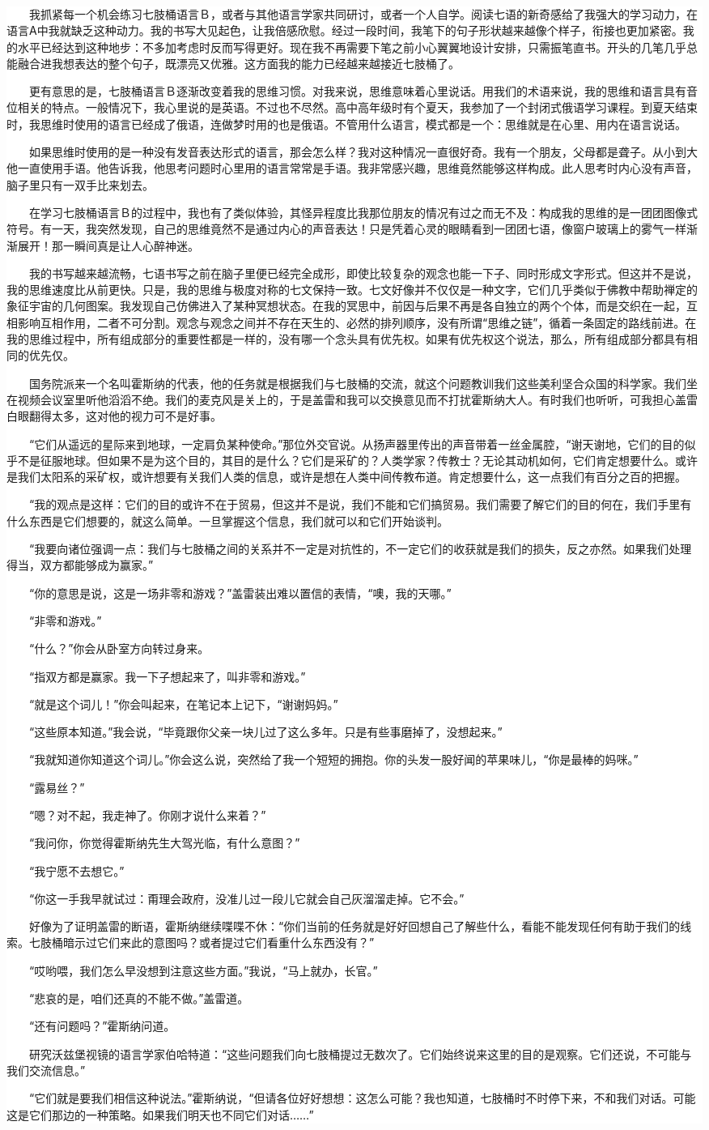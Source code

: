 　　我抓紧每一个机会练习七肢桶语言Ｂ，或者与其他语言学家共同研讨，或者一个人自学。阅读七语的新奇感给了我强大的学习动力，在语言A中我就缺乏这种动力。我的书写大见起色，让我倍感欣慰。经过一段时间，我笔下的句子形状越来越像个样子，衔接也更加紧密。我的水平已经达到这种地步：不多加考虑时反而写得更好。现在我不再需要下笔之前小心翼翼地设计安排，只需振笔直书。开头的几笔几乎总能融合进我想表达的整个句子，既漂亮又优雅。这方面我的能力已经越来越接近七肢桶了。 

　　更有意思的是，七肢桶语言Ｂ逐渐改变着我的思维习惯。对我来说，思维意味着心里说话。用我们的术语来说，我的思维和语言具有音位相关的特点。一般情况下，我心里说的是英语。不过也不尽然。高中高年级时有个夏天，我参加了一个封闭式俄语学习课程。到夏天结束时，我思维时使用的语言已经成了俄语，连做梦时用的也是俄语。不管用什么语言，模式都是一个：思维就是在心里、用内在语言说话。 

　　如果思维时使用的是一种没有发音表达形式的语言，那会怎么样？我对这种情况一直很好奇。我有一个朋友，父母都是聋子。从小到大他一直使用手语。他告诉我，他思考问题时心里用的语言常常是手语。我非常感兴趣，思维竟然能够这样构成。此人思考时内心没有声音，脑子里只有一双手比来划去。 

　　在学习七肢桶语言Ｂ的过程中，我也有了类似体验，其怪异程度比我那位朋友的情况有过之而无不及：构成我的思维的是一团团图像式符号。有一天，我突然发现，自己的思维竟然不是通过内心的声音表达！只是凭着心灵的眼睛看到一团团七语，像窗户玻璃上的雾气一样渐渐展开！那一瞬间真是让人心醉神迷。 

　　我的书写越来越流畅，七语书写之前在脑子里便已经完全成形，即使比较复杂的观念也能一下子、同时形成文字形式。但这并不是说，我的思维速度比从前更快。只是，我的思维与极度对称的七文保持一致。七文好像并不仅仅是一种文字，它们几乎类似于佛教中帮助禅定的象征宇宙的几何图案。我发现自己仿佛进入了某种冥想状态。在我的冥思中，前因与后果不再是各自独立的两个个体，而是交织在一起，互相影响互相作用，二者不可分割。观念与观念之间并不存在天生的、必然的排列顺序，没有所谓“思维之链”，循着一条固定的路线前进。在我的思维过程中，所有组成部分的重要性都是一样的，没有哪一个念头具有优先权。如果有优先权这个说法，那么，所有组成部分都具有相同的优先仅。 

　　国务院派来一个名叫霍斯纳的代表，他的任务就是根据我们与七肢桶的交流，就这个问题教训我们这些美利坚合众国的科学家。我们坐在视频会议室里听他滔滔不绝。我们的麦克风是关上的，于是盖雷和我可以交换意见而不打扰霍斯纳大人。有时我们也听听，可我担心盖雷白眼翻得太多，这对他的视力可不是好事。 

　　“它们从遥远的星际来到地球，一定肩负某种使命。”那位外交官说。从扬声器里传出的声音带着一丝金属腔，“谢天谢地，它们的目的似乎不是征服地球。但如果不是为这个目的，其目的是什么？它们是采矿的？人类学家？传教士？无论其动机如何，它们肯定想要什么。或许是我们太阳系的采矿权，或许想要有关我们人类的信息，或许是想在人类中间传教布道。肯定想要什么，这一点我们有百分之百的把握。 

　　“我的观点是这样：它们的目的或许不在于贸易，但这并不是说，我们不能和它们搞贸易。我们需要了解它们的目的何在，我们手里有什么东西是它们想要的，就这么简单。一旦掌握这个信息，我们就可以和它们开始谈判。 

　　“我要向诸位强调一点：我们与七肢桶之间的关系并不一定是对抗性的，不一定它们的收获就是我们的损失，反之亦然。如果我们处理得当，双方都能够成为赢家。” 

　　“你的意思是说，这是一场非零和游戏？”盖雷装出难以置信的表情，“噢，我的天哪。” 

　　“非零和游戏。” 

　　“什么？”你会从卧室方向转过身来。 

　　“指双方都是赢家。我一下子想起来了，叫非零和游戏。” 

　　“就是这个词儿！”你会叫起来，在笔记本上记下，“谢谢妈妈。” 

　　“这些原本知道。”我会说，“毕竟跟你父亲一块儿过了这么多年。只是有些事磨掉了，没想起来。” 

　　“我就知道你知道这个词儿。”你会这么说，突然给了我一个短短的拥抱。你的头发一股好闻的苹果味儿，“你是最棒的妈咪。” 

　　“露易丝？” 

　　“嗯？对不起，我走神了。你刚才说什么来着？” 

　　“我问你，你觉得霍斯纳先生大驾光临，有什么意图？” 

　　“我宁愿不去想它。” 

　　“你这一手我早就试过：甭理会政府，没准儿过一段儿它就会自己灰溜溜走掉。它不会。” 

　　好像为了证明盖雷的断语，霍斯纳继续喋喋不休：“你们当前的任务就是好好回想自己了解些什么，看能不能发现任何有助于我们的线索。七肢桶暗示过它们来此的意图吗？或者提过它们看重什么东西没有？” 

　　“哎哟喂，我们怎么早没想到注意这些方面。”我说，“马上就办，长官。” 

　　“悲哀的是，咱们还真的不能不做。”盖雷道。 

　　“还有问题吗？”霍斯纳问道。 

　　研究沃兹堡视镜的语言学家伯哈特道：“这些问题我们向七肢桶提过无数次了。它们始终说来这里的目的是观察。它们还说，不可能与我们交流信息。” 

　　“它们就是要我们相信这种说法。”霍斯纳说，“但请各位好好想想：这怎么可能？我也知道，七肢桶时不时停下来，不和我们对话。可能这是它们那边的一种策略。如果我们明天也不同它们对话……” 
